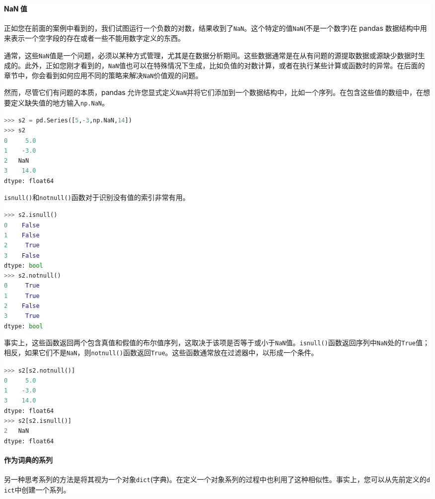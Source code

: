 #### NaN 值

正如您在前面的案例中看到的，我们试图运行一个负数的对数，结果收到了`NaN`。这个特定的值`NaN`(不是一个数字)在 pandas 数据结构中用来表示一个空字段的存在或者一些不能用数字定义的东西。

通常，这些`NaN`值是一个问题，必须以某种方式管理，尤其是在数据分析期间。这些数据通常是在从有问题的源提取数据或源缺少数据时生成的。此外，正如您刚才看到的，`NaN`值也可以在特殊情况下生成，比如负值的对数计算，或者在执行某些计算或函数时的异常。在后面的章节中，你会看到如何应用不同的策略来解决`NaN`价值观的问题。

然而，尽管它们有问题的本质，pandas 允许您显式定义`NaN`并将它们添加到一个数据结构中，比如一个序列。在包含这些值的数组中，在想要定义缺失值的地方输入`np.NaN`。

```py
>>> s2 = pd.Series([5,-3,np.NaN,14])
>>> s2
0     5.0
1    -3.0
2   NaN
3    14.0
dtype: float64

```

`isnull()`和`notnull()`函数对于识别没有值的索引非常有用。

```py
>>> s2.isnull()
0    False
1    False
2     True
3    False
dtype: bool
>>> s2.notnull()
0     True
1     True
2    False
3     True
dtype: bool

```

事实上，这些函数返回两个包含真值和假值的布尔值序列，这取决于该项是否等于或小于`NaN`值。`isnull()`函数返回序列中`NaN`处的`True`值；相反，如果它们不是`NaN`，则`notnull()`函数返回`True`。这些函数通常放在过滤器中，以形成一个条件。

```py
>>> s2[s2.notnull()]
0     5.0
1    -3.0
3    14.0
dtype: float64
>>> s2[s2.isnull()]
2   NaN
dtype: float64

```

#### 作为词典的系列

另一种思考系列的方法是将其视为一个对象`dict`(字典)。在定义一个对象系列的过程中也利用了这种相似性。事实上，您可以从先前定义的`dict`中创建一个系列。
